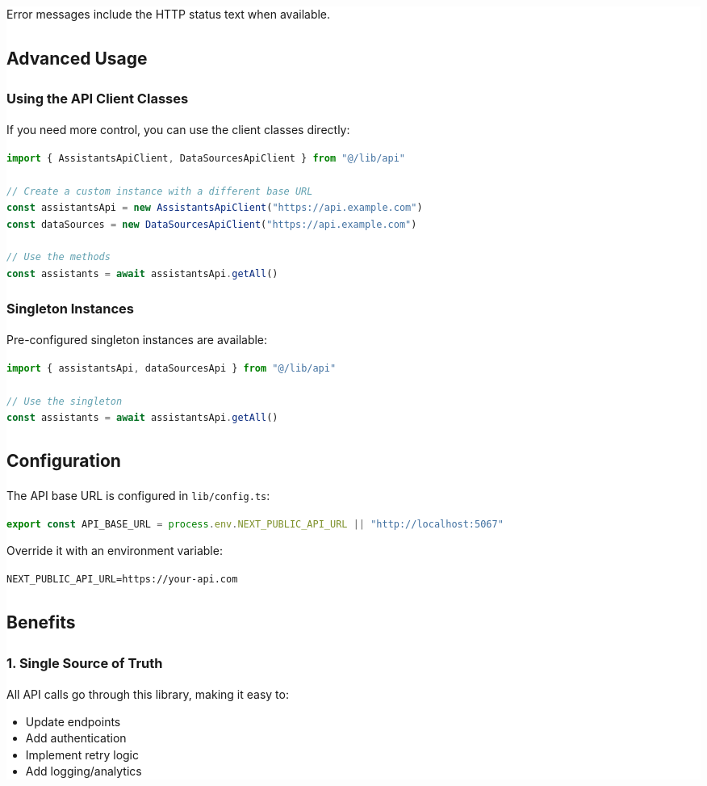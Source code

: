 Error messages include the HTTP status text when available.

## Advanced Usage

### Using the API Client Classes

If you need more control, you can use the client classes directly:

```typescript
import { AssistantsApiClient, DataSourcesApiClient } from "@/lib/api"

// Create a custom instance with a different base URL
const assistantsApi = new AssistantsApiClient("https://api.example.com")
const dataSources = new DataSourcesApiClient("https://api.example.com")

// Use the methods
const assistants = await assistantsApi.getAll()
```

### Singleton Instances

Pre-configured singleton instances are available:

```typescript
import { assistantsApi, dataSourcesApi } from "@/lib/api"

// Use the singleton
const assistants = await assistantsApi.getAll()
```

## Configuration

The API base URL is configured in `lib/config.ts`:

```typescript
export const API_BASE_URL = process.env.NEXT_PUBLIC_API_URL || "http://localhost:5067"
```

Override it with an environment variable:

```env
NEXT_PUBLIC_API_URL=https://your-api.com
```

## Benefits

### 1. Single Source of Truth

All API calls go through this library, making it easy to:
- Update endpoints
- Add authentication
- Implement retry logic
- Add logging/analytics
